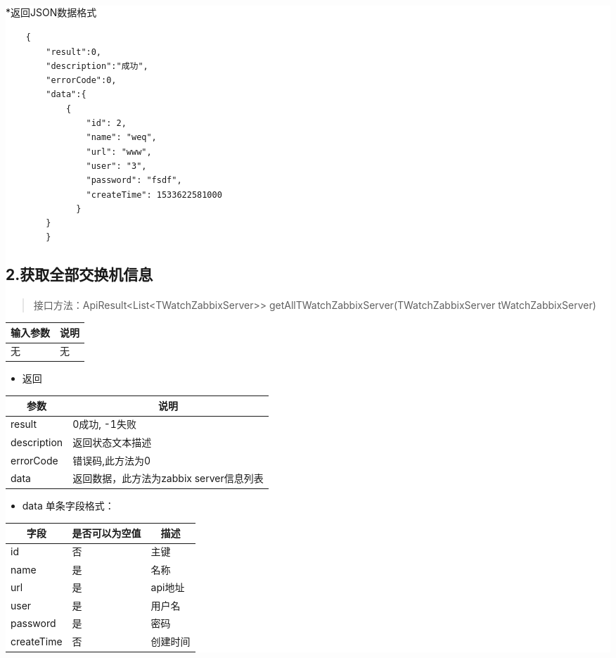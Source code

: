 *返回JSON数据格式
```
    { 
        "result":0,
        "description":"成功",
        "errorCode":0,
        "data":{
            {
                "id": 2,
                "name": "weq",
                "url": "www",
                "user": "3",
                "password": "fsdf",
                "createTime": 1533622581000
              }
        }
        }
```
## 2.获取全部交换机信息
> 接口方法：ApiResult&lt;List&lt;TWatchZabbixServer&gt;&gt;  getAllTWatchZabbixServer(TWatchZabbixServer tWatchZabbixServer)

| 输入参数        |说明 |
| ------------- |------|
|   无          |   无|

* 返回

| 参数        |说明          |
| ------------- |------|
|result  |0成功, -1失败 |
|description      | 返回状态文本描述 |
|errorCode       | 错误码,此方法为0 |
|data|           返回数据，此方法为zabbix server信息列表|

* data 单条字段格式：    

| 字段            |是否可以为空值      |描述          |
| -------------  |------ |-------|
|id|否|主键|
|name|是|名称|
|url|是|api地址|
|user|是|用户名|
|password|是|密码|
|createTime|否|创建时间|
